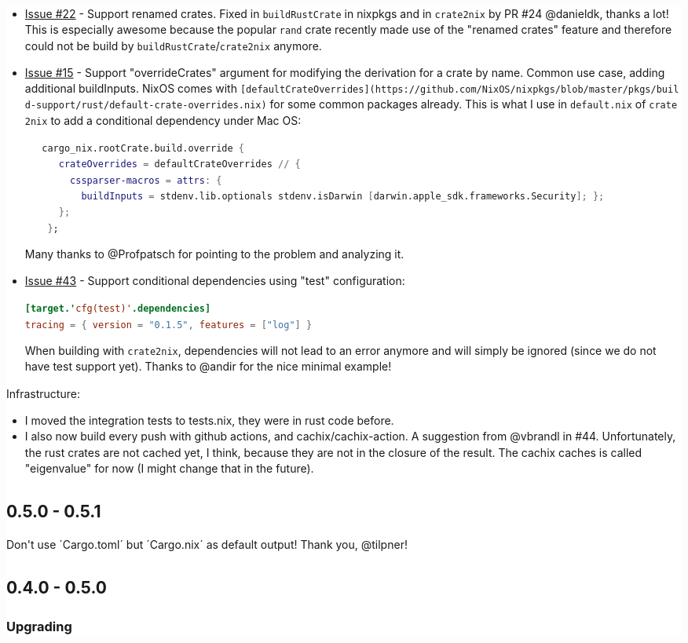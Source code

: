 * [Issue #22](https://github.com/kolloch/crate2nix/issues/22) - Support renamed
  crates. Fixed in `buildRustCrate` in nixpkgs and in
  `crate2nix` by PR #24 @danieldk, thanks a lot!
  This is especially awesome because the popular `rand` crate recently made
  use of the "renamed crates" feature and therefore could not be build by
  `buildRustCrate`/`crate2nix` anymore.
* [Issue #15](https://github.com/kolloch/crate2nix/issues/15) - Support
  "overrideCrates" argument for modifying the derivation for
  a crate by name. Common use case, adding additional buildInputs. NixOS comes
  with `[defaultCrateOverrides](https://github.com/NixOS/nixpkgs/blob/master/pkgs/build-support/rust/default-crate-overrides.nix)`
  for some common packages already. This is what I use in `default.nix` of `crate2nix`
  to add a conditional dependency under Mac OS:

  ```nix
     cargo_nix.rootCrate.build.override {
        crateOverrides = defaultCrateOverrides // {
          cssparser-macros = attrs: {
            buildInputs = stdenv.lib.optionals stdenv.isDarwin [darwin.apple_sdk.frameworks.Security]; };
        };
      };
   ```

   Many thanks to @Profpatsch for pointing to the problem and analyzing it.
* [Issue #43](https://github.com/kolloch/crate2nix/issues/43) - Support
  conditional dependencies using "test" configuration:

  ```toml
  [target.'cfg(test)'.dependencies]
  tracing = { version = "0.1.5", features = ["log"] }
  ```

  When building with `crate2nix`, dependencies will not lead to an error anymore and
  will simply be ignored (since we do not have test support yet). Thanks to
  @andir for the nice minimal example!

Infrastructure:

* I moved the integration tests to tests.nix, they were in rust code before.
* I also now build every push with github actions,
  and cachix/cachix-action. A suggestion from @vbrandl in #44. Unfortunately,
  the rust crates are not cached yet, I think, because they are not in the closure
  of the result. The cachix caches is called "eigenvalue" for now (I might change
  that in the future).

## 0.5.0 - 0.5.1

Don't use ´Cargo.toml´ but ´Cargo.nix´ as default output! Thank you, @tilpner!

## 0.4.0 - 0.5.0

### Upgrading
